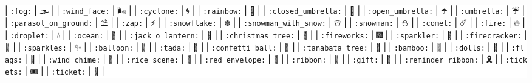 | `:fog:` | :fog: |
| `:wind_face:` | :wind_face: |
| `:cyclone:` | :cyclone: |
| `:rainbow:` | :rainbow: |
| `:closed_umbrella:` | :closed_umbrella: |
| `:open_umbrella:` | :open_umbrella: |
| `:umbrella:` | :umbrella: |
| `:parasol_on_ground:` | :parasol_on_ground: |
| `:zap:` | :zap: |
| `:snowflake:` | :snowflake: |
| `:snowman_with_snow:` | :snowman_with_snow: |
| `:snowman:` | :snowman: |
| `:comet:` | :comet: |
| `:fire:` | :fire: |
| `:droplet:` | :droplet: |
| `:ocean:` | :ocean: |
| `:jack_o_lantern:` | :jack_o_lantern: |
| `:christmas_tree:` | :christmas_tree: |
| `:fireworks:` | :fireworks: |
| `:sparkler:` | :sparkler: |
| `:firecracker:` | :firecracker: |
| `:sparkles:` | :sparkles: |
| `:balloon:` | :balloon: |
| `:tada:` | :tada: |
| `:confetti_ball:` | :confetti_ball: |
| `:tanabata_tree:` | :tanabata_tree: |
| `:bamboo:` | :bamboo: |
| `:dolls:` | :dolls: |
| `:flags:` | :flags: |
| `:wind_chime:` | :wind_chime: |
| `:rice_scene:` | :rice_scene: |
| `:red_envelope:` | :red_envelope: |
| `:ribbon:` | :ribbon: |
| `:gift:` | :gift: |
| `:reminder_ribbon:` | :reminder_ribbon: |
| `:tickets:` | :tickets: |
| `:ticket:` | :ticket: |
